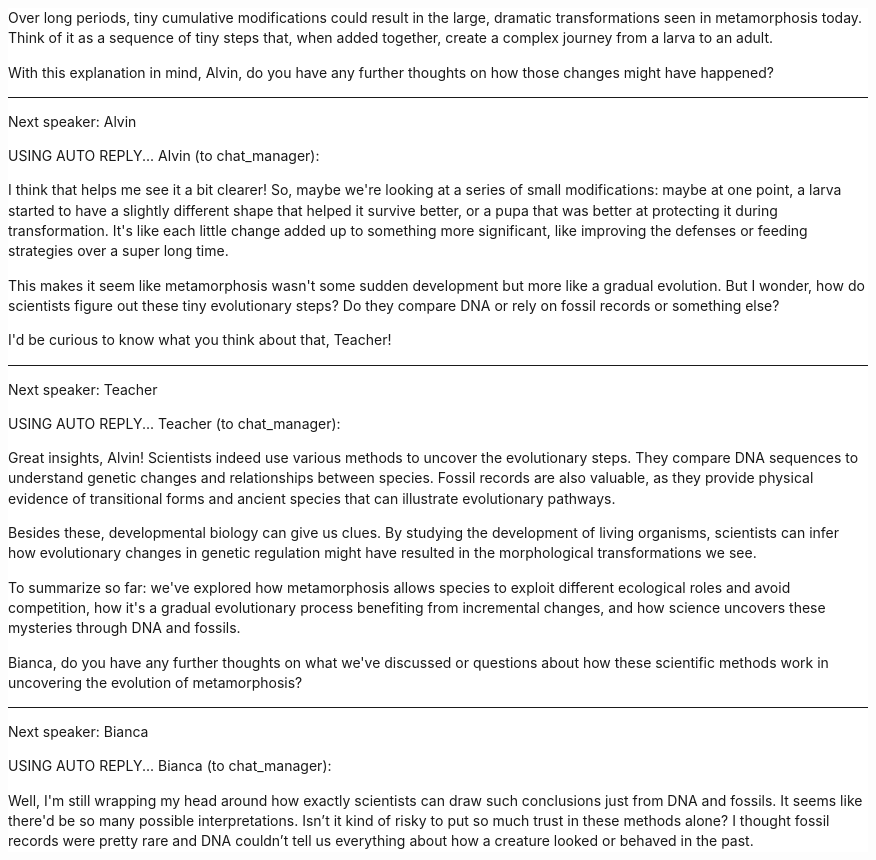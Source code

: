 Over long periods, tiny cumulative modifications could result in the large, dramatic transformations seen in metamorphosis today. Think of it as a sequence of tiny steps that, when added together, create a complex journey from a larva to an adult.

With this explanation in mind, Alvin, do you have any further thoughts on how those changes might have happened?

--------------------------------------------------------------------------------

Next speaker: Alvin


USING AUTO REPLY...
Alvin (to chat_manager):

I think that helps me see it a bit clearer! So, maybe we're looking at a series of small modifications: maybe at one point, a larva started to have a slightly different shape that helped it survive better, or a pupa that was better at protecting it during transformation. It's like each little change added up to something more significant, like improving the defenses or feeding strategies over a super long time.

This makes it seem like metamorphosis wasn't some sudden development but more like a gradual evolution. But I wonder, how do scientists figure out these tiny evolutionary steps? Do they compare DNA or rely on fossil records or something else?

I'd be curious to know what you think about that, Teacher!

--------------------------------------------------------------------------------

Next speaker: Teacher


USING AUTO REPLY...
Teacher (to chat_manager):

Great insights, Alvin! Scientists indeed use various methods to uncover the evolutionary steps. They compare DNA sequences to understand genetic changes and relationships between species. Fossil records are also valuable, as they provide physical evidence of transitional forms and ancient species that can illustrate evolutionary pathways.

Besides these, developmental biology can give us clues. By studying the development of living organisms, scientists can infer how evolutionary changes in genetic regulation might have resulted in the morphological transformations we see.

To summarize so far: we've explored how metamorphosis allows species to exploit different ecological roles and avoid competition, how it's a gradual evolutionary process benefiting from incremental changes, and how science uncovers these mysteries through DNA and fossils.

Bianca, do you have any further thoughts on what we've discussed or questions about how these scientific methods work in uncovering the evolution of metamorphosis?

--------------------------------------------------------------------------------

Next speaker: Bianca


USING AUTO REPLY...
Bianca (to chat_manager):

Well, I'm still wrapping my head around how exactly scientists can draw such conclusions just from DNA and fossils. It seems like there'd be so many possible interpretations. Isn’t it kind of risky to put so much trust in these methods alone? I thought fossil records were pretty rare and DNA couldn’t tell us everything about how a creature looked or behaved in the past.
